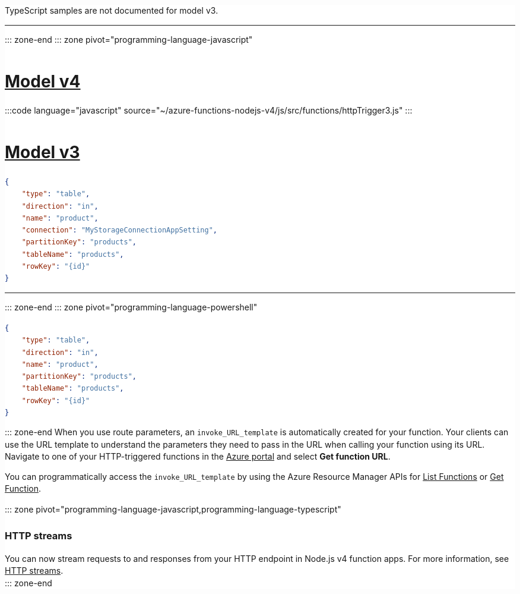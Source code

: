 TypeScript samples are not documented for model v3.

---
::: zone-end
::: zone pivot="programming-language-javascript"
# [Model v4](#tab/nodejs-v4)

:::code language="javascript" source="~/azure-functions-nodejs-v4/js/src/functions/httpTrigger3.js" :::

# [Model v3](#tab/nodejs-v3)

```json
{
    "type": "table",
    "direction": "in",
    "name": "product",
    "connection": "MyStorageConnectionAppSetting",
    "partitionKey": "products",
    "tableName": "products",
    "rowKey": "{id}"
}
```

---
::: zone-end
::: zone pivot="programming-language-powershell"  
```json
{
    "type": "table",
    "direction": "in",
    "name": "product",
    "partitionKey": "products",
    "tableName": "products",
    "rowKey": "{id}"
}
```
::: zone-end
When you use route parameters, an `invoke_URL_template` is automatically created for your function. Your clients can use the URL template to understand the parameters they need to pass in the URL when calling your function using its URL. Navigate to one of your HTTP-triggered functions in the [Azure portal](https://portal.azure.com) and select **Get function URL**.

You can programmatically access the `invoke_URL_template` by using the Azure Resource Manager APIs for [List Functions](/rest/api/appservice/webapps/listfunctions) or [Get Function](/rest/api/appservice/webapps/getfunction).

::: zone pivot="programming-language-javascript,programming-language-typescript"  
### HTTP streams

You can now stream requests to and responses from your HTTP endpoint in Node.js v4 function apps. For more information, see [HTTP streams](functions-reference-node.md?pivots=nodejs-model-v4#http-streams).   
::: zone-end  
